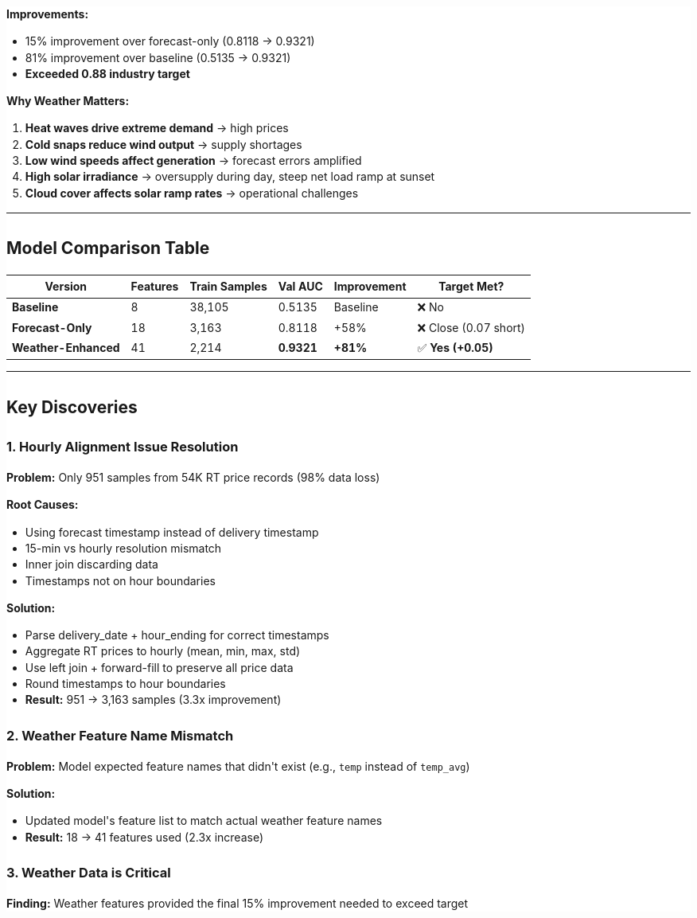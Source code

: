 **Improvements:**
- 15% improvement over forecast-only (0.8118 → 0.9321)
- 81% improvement over baseline (0.5135 → 0.9321)
- **Exceeded 0.88 industry target**

**Why Weather Matters:**
1. **Heat waves drive extreme demand** → high prices
2. **Cold snaps reduce wind output** → supply shortages
3. **Low wind speeds affect generation** → forecast errors amplified
4. **High solar irradiance** → oversupply during day, steep net load ramp at sunset
5. **Cloud cover affects solar ramp rates** → operational challenges

---

## Model Comparison Table

| Version | Features | Train Samples | Val AUC | Improvement | Target Met? |
|---------|----------|--------------|---------|-------------|-------------|
| **Baseline** | 8 | 38,105 | 0.5135 | Baseline | ❌ No |
| **Forecast-Only** | 18 | 3,163 | 0.8118 | +58% | ❌ Close (0.07 short) |
| **Weather-Enhanced** | 41 | 2,214 | **0.9321** | **+81%** | ✅ **Yes (+0.05)** |

---

## Key Discoveries

### 1. Hourly Alignment Issue Resolution
**Problem:** Only 951 samples from 54K RT price records (98% data loss)

**Root Causes:**
- Using forecast timestamp instead of delivery timestamp
- 15-min vs hourly resolution mismatch
- Inner join discarding data
- Timestamps not on hour boundaries

**Solution:**
- Parse delivery_date + hour_ending for correct timestamps
- Aggregate RT prices to hourly (mean, min, max, std)
- Use left join + forward-fill to preserve all price data
- Round timestamps to hour boundaries
- **Result:** 951 → 3,163 samples (3.3x improvement)

### 2. Weather Feature Name Mismatch
**Problem:** Model expected feature names that didn't exist (e.g., `temp` instead of `temp_avg`)

**Solution:**
- Updated model's feature list to match actual weather feature names
- **Result:** 18 → 41 features used (2.3x increase)

### 3. Weather Data is Critical
**Finding:** Weather features provided the final 15% improvement needed to exceed target
